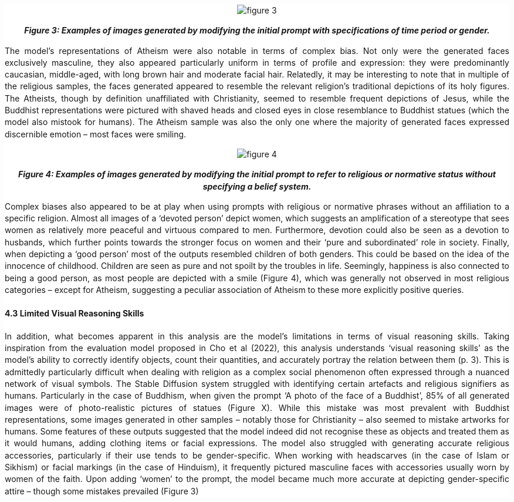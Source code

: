   <div align="center"> 
  
<img width="650" alt="figure 3" src="https://user-images.githubusercontent.com/55432992/205194066-f14d089f-5366-4151-86fc-858c4e2fb20a.jpeg">
  
  
  ***Figure 3: Examples of images generated by modifying the initial prompt with specifications of time period or gender.***
    </div>
    
<p align="justify"> 
The model’s representations of Atheism were also notable in terms of complex bias. Not only were the generated faces exclusively masculine, they also appeared particularly uniform in terms of profile and expression: they were predominantly caucasian, middle-aged, with long brown hair and moderate facial hair. Relatedly, it may be interesting to note that in multiple of the religious samples, the faces generated appeared to resemble the relevant religion’s traditional depictions of its holy figures. The Atheists, though by definition unaffiliated with Christianity, seemed to resemble frequent depictions of Jesus, while the Buddhist representations were pictured with shaved heads and closed eyes in close resemblance to Buddhist statues (which the model also mistook for humans).  The Atheism sample was also the only one where the majority of generated faces expressed discernible emotion – most faces were smiling. 

   <div align="center"> 
  
<img width="650" alt="figure 4" src="https://user-images.githubusercontent.com/55432992/205194207-2b707396-f0be-4327-a88b-7d856d8aaf8f.jpeg">
  
  
  ***Figure 4: Examples of images generated by modifying the initial prompt to refer to religious or normative status without specifying a belief system.***
    </div>
  
  
<p align="justify"> 
Complex biases also appeared to be at play when using prompts with religious or normative phrases without an affiliation to a specific religion. Almost all images of a ‘devoted person’ depict women, which suggests an amplification of a stereotype that sees women as relatively more peaceful and virtuous compared to men. Furthermore, devotion could also be seen as a devotion to husbands, which further points towards the stronger focus on women and their ‘pure and subordinated’ role in society. Finally, when depicting a ‘good person’ most of the outputs resembled children of both genders. This could be based on the idea of the innocence of childhood. Children are seen as pure and not spoilt by the troubles in life. Seemingly, happiness is also connected to being a good person, as most people are depicted with a smile (Figure 4), which was generally not observed in most religious categories – except for Atheism, suggesting a peculiar association of Atheism to these more explicitly positive queries.

#### 4.3 Limited Visual Reasoning Skills
<p align="justify"> 
In addition, what becomes apparent in this analysis are the model’s limitations in terms of visual reasoning skills. Taking inspiration from the evaluation model proposed in Cho et al (2022), this analysis understands ‘visual reasoning skills’ as the model’s ability to correctly identify objects, count their quantities, and accurately portray the relation between them (p. 3). This is admittedly particularly difficult when dealing with religion as a complex social phenomenon often expressed through a nuanced network of visual symbols. The Stable Diffusion system struggled with identifying certain artefacts and religious signifiers as humans. Particularly in the case of Buddhism, when given the prompt ‘A photo of the face of a Buddhist’, 85% of all generated images were of photo-realistic pictures of statues (Figure X). While this mistake was most prevalent with Buddhist representations, some images generated in other samples – notably those for Christianity – also seemed to mistake artworks for humans. Some features of these outputs suggested that the model indeed did not recognise these as objects and treated them as it would humans, adding clothing items or facial expressions. The model also struggled with generating accurate religious accessories, particularly if their use tends to be gender-specific. When working with headscarves (in the case of Islam or Sikhism) or facial markings (in the case of Hinduism), it frequently pictured masculine faces with accessories usually worn by women of the faith. Upon adding ‘women’ to the prompt, the model became much more accurate at depicting gender-specific attire – though some mistakes prevailed (Figure 3)
  